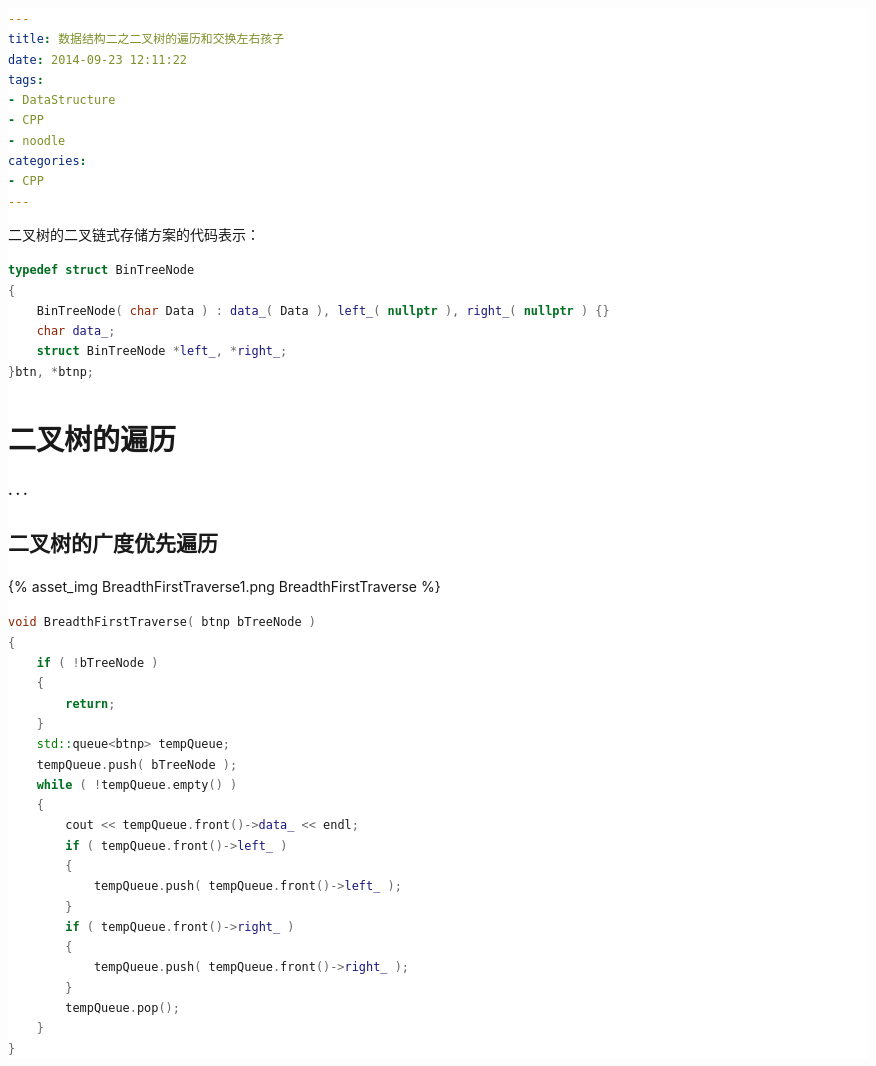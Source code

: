 ```yaml
---
title: 数据结构二之二叉树的遍历和交换左右孩子
date: 2014-09-23 12:11:22
tags:
- DataStructure
- CPP
- noodle
categories:
- CPP
---
```


二叉树的二叉链式存储方案的代码表示：

``` c++
typedef struct BinTreeNode
{
	BinTreeNode( char Data ) : data_( Data ), left_( nullptr ), right_( nullptr ) {}
	char data_;
	struct BinTreeNode *left_, *right_;
}btn, *btnp;
```



# 二叉树的遍历

**. . .** 

## 二叉树的广度优先遍历

{% asset_img BreadthFirstTraverse1.png BreadthFirstTraverse %}

``` c++
void BreadthFirstTraverse( btnp bTreeNode )
{
	if ( !bTreeNode )
	{
		return;
	}
	std::queue<btnp> tempQueue;
	tempQueue.push( bTreeNode );
	while ( !tempQueue.empty() )
	{
		cout << tempQueue.front()->data_ << endl;
		if ( tempQueue.front()->left_ )
		{
			tempQueue.push( tempQueue.front()->left_ );
		}
		if ( tempQueue.front()->right_ )
		{
			tempQueue.push( tempQueue.front()->right_ );
		}
		tempQueue.pop();
	}
}
```
